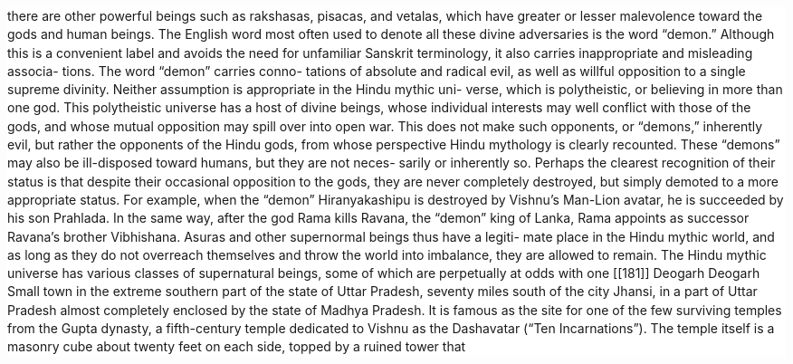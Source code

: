 there are other powerful beings such as
rakshasas, pisacas, and vetalas, which
have greater or lesser malevolence
toward the gods and human beings. The
English word most often used to denote
all these divine adversaries is the word
“demon.” Although this is a convenient
label and avoids the need for unfamiliar
Sanskrit terminology, it also carries
inappropriate and misleading associa-
tions. The word “demon” carries conno-
tations of absolute and radical evil, as
well as willful opposition to a single
supreme divinity. Neither assumption is
appropriate in the Hindu mythic uni-
verse, which is polytheistic, or believing
in more than one god. This polytheistic
universe has a host of divine beings,
whose individual interests may well
conflict with those of the gods, and
whose mutual opposition may spill over
into open war. This does not make such
opponents, or “demons,” inherently evil,
but rather the opponents of the Hindu
gods, from whose perspective Hindu
mythology is clearly recounted. These
“demons” may also be ill-disposed
toward humans, but they are not neces-
sarily or inherently so. Perhaps the
clearest recognition of their status is that
despite their occasional opposition to
the gods, they are never completely
destroyed, but simply demoted to a
more appropriate status. For example,
when the “demon” Hiranyakashipu is
destroyed by Vishnu’s Man-Lion avatar,
he is succeeded by his son Prahlada. In
the same way, after the god Rama kills
Ravana, the “demon” king of Lanka,
Rama appoints as successor Ravana’s
brother Vibhishana. Asuras and other
supernormal beings thus have a legiti-
mate place in the Hindu mythic world,
and as long as they do not overreach
themselves and throw the world into
imbalance, they are allowed to remain.
The Hindu mythic universe has various
classes of supernatural beings, some of
which are perpetually at odds with one
[[181]]
Deogarh
Deogarh
Small town in the extreme southern part
of the state of Uttar Pradesh, seventy
miles south of the city Jhansi, in a part of
Uttar Pradesh almost completely
enclosed by the state of Madhya
Pradesh. It is famous as the site for one
of the few surviving temples from the
Gupta dynasty, a fifth-century temple
dedicated to Vishnu as the Dashavatar
(“Ten Incarnations”). The temple itself is
a masonry cube about twenty feet on
each side, topped by a ruined tower that